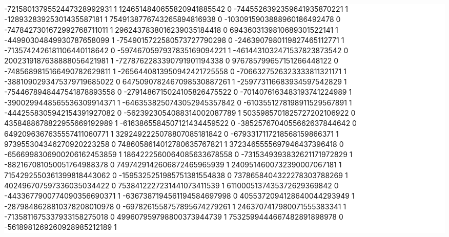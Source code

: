 -7215801379552447328992931 1
1246514840655820941885542 0
-7445526392359641935870221 1
-12893283925301435587181 1
7549138776743265894816938 0
-1030915903888960186492478 0
-7478427301672992768711011 1
2962437838016239035184418 0
6943603139810689301522141 1
-44990304849930787658099 1
-7549015722580573727790298 0
-2463907980119827465112771 1
-7135742426181106440118642 0
-5974670597937835169094221 1
-4614431032471537823873542 0
2002319187638888056421981 1
-7278762283390791901194338 0
976785799657151266448122 0
-7485689815166490782629811 1
-2656440813950942421725558 0
-7066327526323333811321171 1
-3881090293475379719685022 0
6475090782467098530887261 1
-259773116683934597542829 1
-7544678948447541878893558 0
-2791486715024105826475522 0
-7014076163483193741224989 1
-3900299448565536309914371 1
-6463538250743052945357842 0
-6103551278198911529567891 1
-4442558305942154391927082 0
-5623923054088314002087789 1
5035985701825727202106922 0
4358488678822955669192989 1
-6163865584507121434459522 0
-3852576704055662637844642 0
6492096367635557411060771 1
3292492225078807085181842 0
-6793317117218568159866371 1
973955304346270920223258 0
7486058614012780635767821 1
3723465555697946437396418 0
-6566998306900206162453859 1
1864222560064085633678558 0
-7315349393832621171972829 1
-882167081050051764988378 0
7497429142606872465965939 1
2409514600732390007067181 1
7154292550361399818443062 0
-1595325251985751381554838 0
7378658404322278303788269 1
402496707597336035034422 0
7538412227231441073411539 1
6110005137435372629369842 0
-4433677900774090356690371 1
-6367387194561194584697998 0
4055372094128640044293949 1
-2879848628810378208010978 0
-6978261558757895674279261 1
2463707417980071555383341 1
-7135811675337933158275018 0
499607959798800373944739 1
7532599444667482891898978 0
-5618981269260928985212189 1